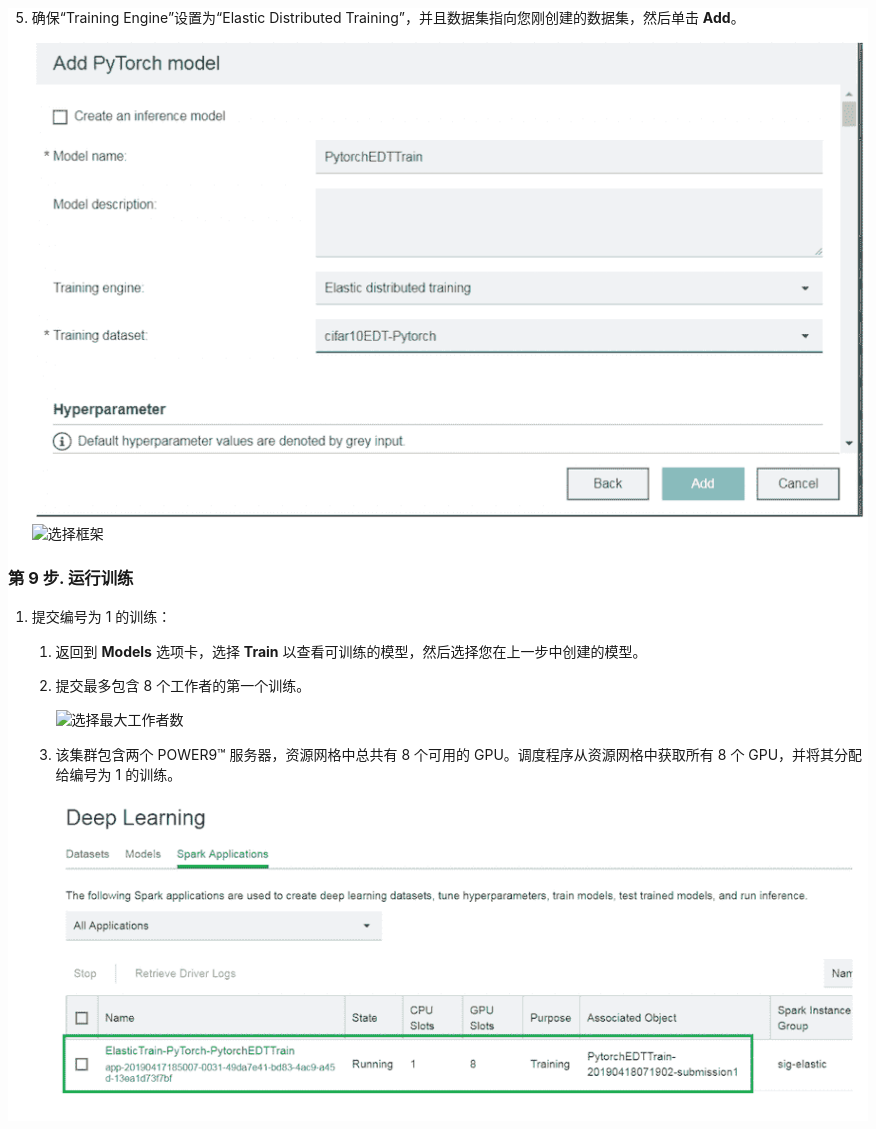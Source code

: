 5.  确保“Training Engine”设置为“Elastic Distributed Training”，并且数据集指向您刚创建的数据集，然后单击 **Add**。

    ![选择框架](img/5a627f1abd524099fdb6211c85f79ed2.png) ![选择框架](img/3c74e7d609a130ab00b98758eccc6f4a.png)

### 第 9 步. 运行训练

1.  提交编号为 1 的训练：

    1.  返回到 **Models** 选项卡，选择 **Train** 以查看可训练的模型，然后选择您在上一步中创建的模型。

    2.  提交最多包含 8 个工作者的第一个训练。

        ![选择最大工作者数](img/e00947eff10bc6c32b6205c39eb9dc58.png)

    3.  该集群包含两个 POWER9™ 服务器，资源网格中总共有 8 个可用的 GPU。调度程序从资源网格中获取所有 8 个 GPU，并将其分配给编号为 1 的训练。

        ![选择最大工作者数](img/d95dd13233cdb586ebb84abbf65e4ef5.png)
